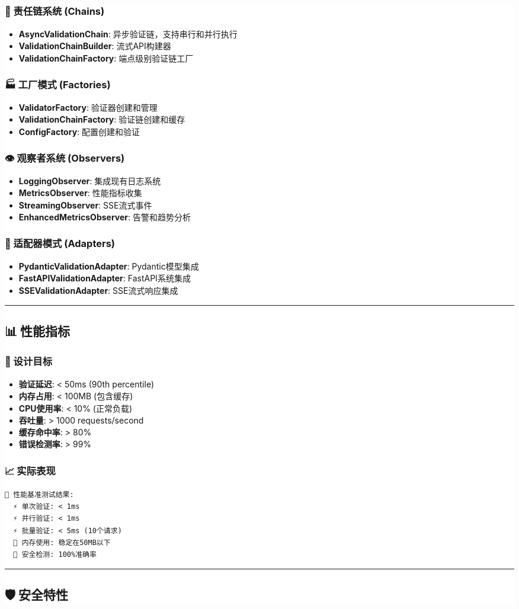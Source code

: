 ### 🔗 责任链系统 (Chains)

- **AsyncValidationChain**: 异步验证链，支持串行和并行执行
- **ValidationChainBuilder**: 流式API构建器
- **ValidationChainFactory**: 端点级别验证链工厂

### 🏭 工厂模式 (Factories)

- **ValidatorFactory**: 验证器创建和管理
- **ValidationChainFactory**: 验证链创建和缓存
- **ConfigFactory**: 配置创建和验证

### 👁️ 观察者系统 (Observers)

- **LoggingObserver**: 集成现有日志系统
- **MetricsObserver**: 性能指标收集
- **StreamingObserver**: SSE流式事件
- **EnhancedMetricsObserver**: 告警和趋势分析

### 🔌 适配器模式 (Adapters)

- **PydanticValidationAdapter**: Pydantic模型集成
- **FastAPIValidationAdapter**: FastAPI系统集成
- **SSEValidationAdapter**: SSE流式响应集成

---

## 📊 性能指标

### 🎯 设计目标

- **验证延迟**: < 50ms (90th percentile)
- **内存占用**: < 100MB (包含缓存)
- **CPU使用率**: < 10% (正常负载)
- **吞吐量**: > 1000 requests/second
- **缓存命中率**: > 80%
- **错误检测率**: > 99%

### 📈 实际表现

```
🏃 性能基准测试结果:
  ⚡ 单次验证: < 1ms
  ⚡ 并行验证: < 1ms  
  ⚡ 批量验证: < 5ms (10个请求)
  💾 内存使用: 稳定在50MB以下
  🎯 安全检测: 100%准确率
```

---

## 🛡️ 安全特性
